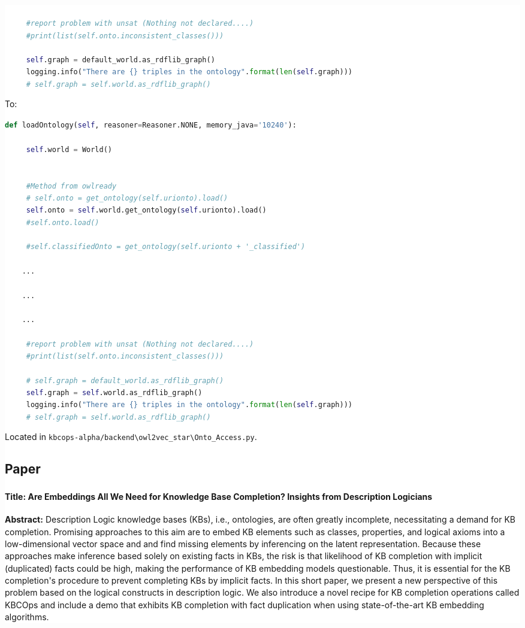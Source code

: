    ```python

        #report problem with unsat (Nothing not declared....)
        #print(list(self.onto.inconsistent_classes()))

        self.graph = default_world.as_rdflib_graph()
        logging.info("There are {} triples in the ontology".format(len(self.graph)))
        # self.graph = self.world.as_rdflib_graph()
   ```

   To:

   ```python
   def loadOntology(self, reasoner=Reasoner.NONE, memory_java='10240'):

        self.world = World()


        #Method from owlready
        # self.onto = get_ontology(self.urionto).load()
        self.onto = self.world.get_ontology(self.urionto).load()
        #self.onto.load()

        #self.classifiedOnto = get_ontology(self.urionto + '_classified')

       ...

       ...

       ...

        #report problem with unsat (Nothing not declared....)
        #print(list(self.onto.inconsistent_classes()))

        # self.graph = default_world.as_rdflib_graph()
        self.graph = self.world.as_rdflib_graph()
        logging.info("There are {} triples in the ontology".format(len(self.graph)))
        # self.graph = self.world.as_rdflib_graph()
   ```

   Located in `kbcops-alpha/backend\owl2vec_star\Onto_Access.py`.

## Paper

#### **Title:** Are Embeddings All We Need for Knowledge Base Completion? Insights from Description Logicians

**Abstract:** Description Logic knowledge bases (KBs), i.e., ontologies, are often greatly incomplete, necessitating a demand for KB completion. Promising approaches to this aim are to embed KB elements such as classes, properties, and logical axioms into a low-dimensional vector space and and find missing elements by inferencing on the latent representation. Because these approaches make inference based solely on existing facts in KBs, the risk is that likelihood of KB completion with implicit (duplicated) facts could be high, making the performance of KB embedding models questionable. Thus, it is essential for the KB completion's procedure to prevent completing KBs by implicit facts. In this short paper, we present a new perspective of this problem based on the logical constructs in description logic. We also introduce a novel recipe for KB completion operations called KBCOps and include a demo that exhibits KB completion with fact duplication when using state-of-the-art KB embedding algorithms.
